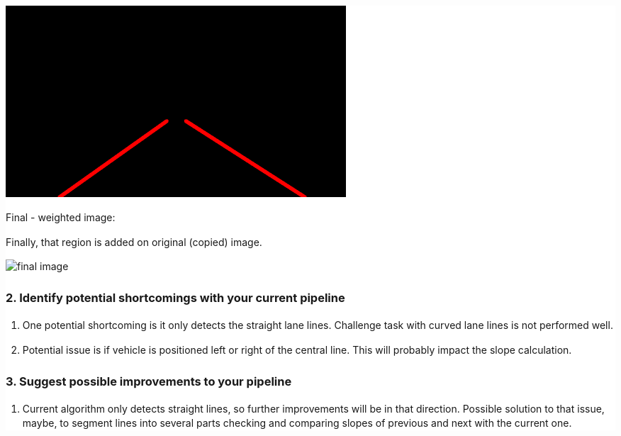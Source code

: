 ```
```


<img src="examples\myLines.png" width="480" alt="hough lines image" />

Final - weighted image:

Finally, that region is added on original (copied) image.

<image src="examples\myWimg.png" width="480" alt="final image" />

### 2. Identify potential shortcomings with your current pipeline

1. One potential shortcoming is it only detects the straight lane lines. Challenge task with curved lane lines is not performed well.

2. Potential issue is if vehicle is positioned left or right of the central line. This will probably impact the slope calculation.

### 3. Suggest possible improvements to your pipeline

1. Current algorithm only detects straight lines, so further improvements will be in that direction. Possible solution to that issue, maybe, to segment lines into several parts checking and comparing slopes of previous and next  with the current one.
